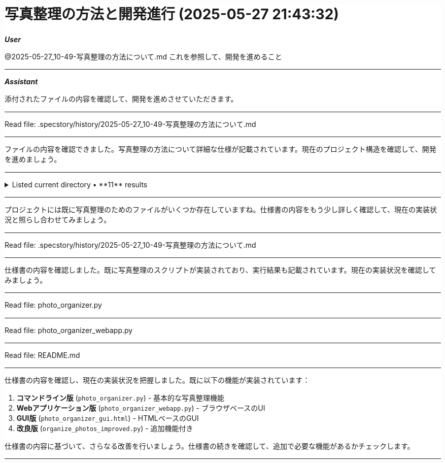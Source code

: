 

# 写真整理の方法と開発進行 (2025-05-27 21:43:32)

_**User**_

@2025-05-27_10-49-写真整理の方法について.md これを参照して、開発を進めること

---

_**Assistant**_

添付されたファイルの内容を確認して、開発を進めさせていただきます。

---

Read file: .specstory/history/2025-05-27_10-49-写真整理の方法について.md

---

ファイルの内容を確認できました。写真整理の方法について詳細な仕様が記載されています。現在のプロジェクト構造を確認して、開発を進めましょう。

---

<details><summary>Listed current directory • **11** results</summary></details>

---

プロジェクトには既に写真整理のためのファイルがいくつか存在していますね。仕様書の内容をもう少し詳しく確認して、現在の実装状況と照らし合わせてみましょう。

---

Read file: .specstory/history/2025-05-27_10-49-写真整理の方法について.md

---

仕様書の内容を確認しました。既に写真整理のスクリプトが実装されており、実行結果も記載されています。現在の実装状況を確認してみましょう。

---

Read file: photo_organizer.py

---

Read file: photo_organizer_webapp.py

---

Read file: README.md

---

仕様書の内容を確認し、現在の実装状況を把握しました。既に以下の機能が実装されています：

1. **コマンドライン版** (`photo_organizer.py`) - 基本的な写真整理機能
2. **Webアプリケーション版** (`photo_organizer_webapp.py`) - ブラウザベースのUI
3. **GUI版** (`photo_organizer_gui.html`) - HTMLベースのGUI
4. **改良版** (`organize_photos_improved.py`) - 追加機能付き

仕様書の内容に基づいて、さらなる改善を行いましょう。仕様書の続きを確認して、追加で必要な機能があるかチェックします。

---